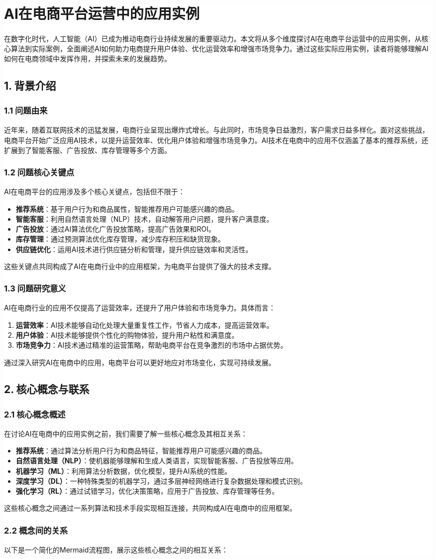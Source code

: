                  

# AI在电商平台运营中的应用实例

在数字化时代，人工智能（AI）已成为推动电商行业持续发展的重要驱动力。本文将从多个维度探讨AI在电商平台运营中的应用实例，从核心算法到实际案例，全面阐述AI如何助力电商提升用户体验、优化运营效率和增强市场竞争力。通过这些实际应用实例，读者将能够理解AI如何在电商领域中发挥作用，并探索未来的发展趋势。

## 1. 背景介绍

### 1.1 问题由来

近年来，随着互联网技术的迅猛发展，电商行业呈现出爆炸式增长。与此同时，市场竞争日益激烈，客户需求日益多样化。面对这些挑战，电商平台开始广泛应用AI技术，以提升运营效率、优化用户体验和增强市场竞争力。AI技术在电商中的应用不仅涵盖了基本的推荐系统，还扩展到了智能客服、广告投放、库存管理等多个方面。

### 1.2 问题核心关键点

AI在电商平台的应用涉及多个核心关键点，包括但不限于：

- **推荐系统**：基于用户行为和商品属性，智能推荐用户可能感兴趣的商品。
- **智能客服**：利用自然语言处理（NLP）技术，自动解答用户问题，提升客户满意度。
- **广告投放**：通过AI算法优化广告投放策略，提高广告效果和ROI。
- **库存管理**：通过预测算法优化库存管理，减少库存积压和缺货现象。
- **供应链优化**：运用AI技术进行供应链分析和管理，提升供应链效率和灵活性。

这些关键点共同构成了AI在电商行业中的应用框架，为电商平台提供了强大的技术支撑。

### 1.3 问题研究意义

AI在电商行业的应用不仅提高了运营效率，还提升了用户体验和市场竞争力。具体而言：

1. **运营效率**：AI技术能够自动化处理大量重复性工作，节省人力成本，提高运营效率。
2. **用户体验**：AI技术能够提供个性化的购物体验，提升用户粘性和满意度。
3. **市场竞争力**：AI技术通过精准的运营策略，帮助电商平台在竞争激烈的市场中占据优势。

通过深入研究AI在电商中的应用，电商平台可以更好地应对市场变化，实现可持续发展。

## 2. 核心概念与联系

### 2.1 核心概念概述

在讨论AI在电商中的应用实例之前，我们需要了解一些核心概念及其相互关系：

- **推荐系统**：通过算法分析用户行为和商品特征，智能推荐用户可能感兴趣的商品。
- **自然语言处理（NLP）**：使机器能够理解和生成人类语言，实现智能客服、广告投放等应用。
- **机器学习（ML）**：利用算法分析数据，优化模型，提升AI系统的性能。
- **深度学习（DL）**：一种特殊类型的机器学习，通过多层神经网络进行复杂数据处理和模式识别。
- **强化学习（RL）**：通过试错学习，优化决策策略，应用于广告投放、库存管理等任务。

这些核心概念之间通过一系列算法和技术手段实现相互连接，共同构成AI在电商中的应用框架。

### 2.2 概念间的关系

以下是一个简化的Mermaid流程图，展示这些核心概念之间的相互关系：
